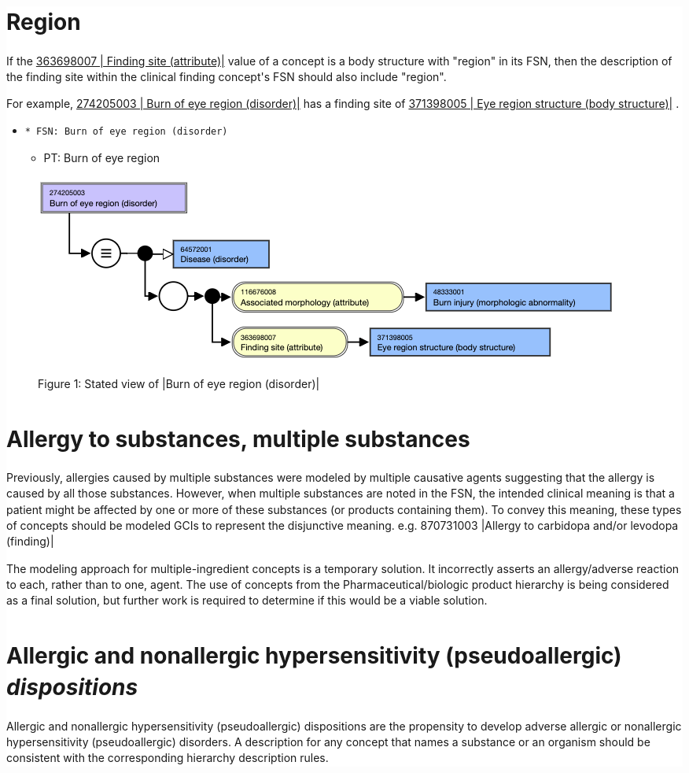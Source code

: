 # Region

If the [ 363698007 | Finding site (attribute)|](http://snomed.info/id/363698007 "363698007 | Finding site \(attribute\) |") value of a concept is a body structure with "region" in its FSN, then the description of the finding site within the clinical finding concept's FSN should also include "region".  

For example, [ 274205003 | Burn of eye region (disorder)|](http://snomed.info/id/274205003 "274205003 | Burn of eye region \(disorder\) |") has a finding site of [ 371398005 | Eye region structure (body structure)|](http://snomed.info/id/371398005 "371398005 | Eye region structure \(body structure\) |") .

  *     * FSN: Burn of eye region (disorder)
    * PT: Burn of eye region

<figure><img src="images/179930735.png" alt="" title=""><figcaption><p>Figure 1: Stated view of |Burn of eye region (disorder)|</p></figcaption></figure>

  

# Allergy to substances, multiple substances

Previously, allergies caused by multiple substances were modeled by multiple causative agents suggesting that the allergy is caused by all those substances. However, when multiple substances are noted in the FSN, the intended clinical meaning is that a patient might be affected by one or more of these substances (or products containing them). To convey this meaning, these types of concepts should be modeled GCIs to represent the disjunctive meaning. e.g. 870731003 |Allergy to carbidopa and/or levodopa (finding)|

The modeling approach for multiple-ingredient concepts is a temporary solution. It incorrectly asserts an allergy/adverse reaction to each, rather than to one, agent. The use of concepts from the Pharmaceutical/biologic product hierarchy is being considered as a final solution, but further work is required to determine if this would be a viable solution.

# Allergic and nonallergic hypersensitivity (pseudoallergic)  _dispositions_

Allergic and nonallergic hypersensitivity (pseudoallergic) dispositions are the propensity to develop adverse allergic or nonallergic hypersensitivity (pseudoallergic) disorders. A description for any concept that names a substance or an organism should be consistent with the corresponding hierarchy description rules.
